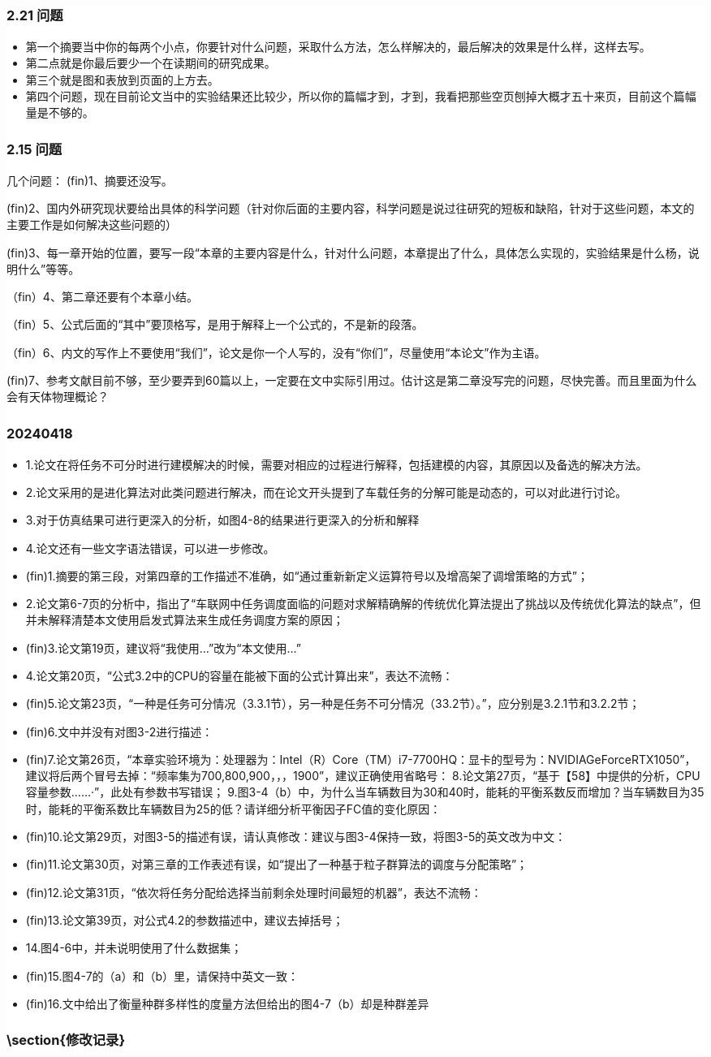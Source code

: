 

### 2.21 问题

- 第一个摘要当中你的每两个小点，你要针对什么问题，采取什么方法，怎么样解决的，最后解决的效果是什么样，这样去写。
- 第二点就是你最后要少一个在读期间的研究成果。
- 第三个就是图和表放到页面的上方去。
- 第四个问题，现在目前论文当中的实验结果还比较少，所以你的篇幅才到，才到，我看把那些空页刨掉大概才五十来页，目前这个篇幅量是不够的。



### 2.15 问题
几个问题：
(fin)1、摘要还没写。

(fin)2、国内外研究现状要给出具体的科学问题（针对你后面的主要内容，科学问题是说过往研究的短板和缺陷，针对于这些问题，本文的主要工作是如何解决这些问题的）

(fin)3、每一章开始的位置，要写一段“本章的主要内容是什么，针对什么问题，本章提出了什么，具体怎么实现的，实验结果是什么杨，说明什么”等等。

（fin）4、第二章还要有个本章小结。

（fin）5、公式后面的“其中”要顶格写，是用于解释上一个公式的，不是新的段落。

（fin）6、内文的写作上不要使用“我们”，论文是你一个人写的，没有“你们”，尽量使用“本论文”作为主语。

(fin)7、参考文献目前不够，至少要弄到60篇以上，一定要在文中实际引用过。估计这是第二章没写完的问题，尽快完善。而且里面为什么会有天体物理概论？


### 20240418
- 1.论文在将任务不可分时进行建模解决的时候，需要对相应的过程进行解释，包括建模的内容，其原因以及备选的解决方法。
- 2.论文采用的是进化算法对此类问题进行解决，而在论文开头提到了车载任务的分解可能是动态的，可以对此进行讨论。
- 3.对于仿真结果可进行更深入的分析，如图4-8的结果进行更深入的分析和解释
- 4.论文还有一些文字语法错误，可以进一步修改。


- (fin)1.摘要的第三段，对第四章的工作描述不准确，如“通过重新新定义运算符号以及增高架了调增策略的方式”；
- 2.论文第6-7页的分析中，指出了“车联网中任务调度面临的问题对求解精确解的传统优化算法提出了挑战以及传统优化算法的缺点”，但并未解释清楚本文使用启发式算法来生成任务调度方案的原因；
- (fin)3.论文第19页，建议将“我使用…”改为“本文使用…”
- 4.论文第20页，“公式3.2中的CPU的容量在能被下面的公式计算出来”，表达不流畅：
- (fin)5.论文第23页，“一种是任务可分情况（3.3.1节），另一种是任务不可分情况（33.2节）。”，应分别是3.2.1节和3.2.2节；
- (fin)6.文中并没有对图3-2进行描述：
- (fin)7.论文第26页，“本章实验环境为：处理器为：Intel（R）Core（TM）i7-7700HQ：显卡的型号为：NVIDIAGeForceRTX1050”，建议将后两个冒号去掉：“频率集为700,800,900，，，1900”，建议正确使用省略号：
8.论文第27页，“基于【58】中提供的分析，CPU容量参数……·”，此处有参数书写错误；
9.图3-4（b）中，为什么当车辆数目为30和40时，能耗的平衡系数反而增加？当车辆数目为35时，能耗的平衡系数比车辆数目为25的低？请详细分析平衡因子FC值的变化原因：
- (fin)10.论文第29页，对图3-5的描述有误，请认真修改：建议与图3-4保持一致，将图3-5的英文改为中文：
- (fin)11.论文第30页，对第三章的工作表述有误，如“提出了一种基于粒子群算法的调度与分配策略”；
- (fin)12.论文第31页，“依次将任务分配给选择当前剩余处理时间最短的机器”，表达不流畅：
- (fin)13.论文第39页，对公式4.2的参数描述中，建议去掉括号；
- 14.图4-6中，并未说明使用了什么数据集；
- (fin)15.图4-7的（a）和（b）里，请保持中英文一致：
- (fin)16.文中给出了衡量种群多样性的度量方法但给出的图4-7（b）却是种群差异



### \section{修改记录}
